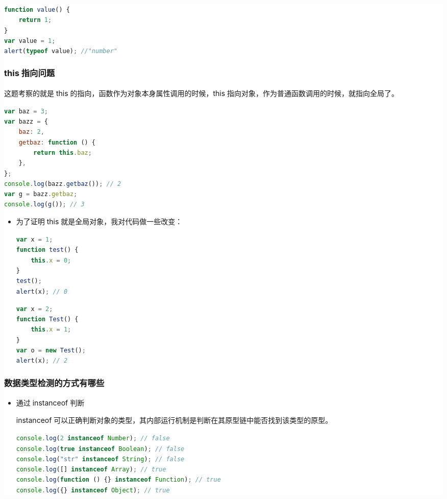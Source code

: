 ```js
function value() {
    return 1;
}
var value = 1;
alert(typeof value); //"number"
```

### this 指向问题

这题考察的就是 this 的指向，函数作为对象本身属性调用的时候，this 指向对象，作为普通函数调用的时候，就指向全局了。

```js
var baz = 3;
var bazz = {
    baz: 2,
    getbaz: function () {
        return this.baz;
    },
};
console.log(bazz.getbaz()); // 2
var g = bazz.getbaz;
console.log(g()); // 3
```

-   为了证明 this 就是全局对象，我对代码做一些改变：

    ```js
    var x = 1;
    function test() {
        this.x = 0;
    }
    test();
    alert(x); // 0
    ```

    ```js
    var x = 2;
    function Test() {
        this.x = 1;
    }
    var o = new Test();
    alert(x); // 2
    ```

### 数据类型检测的方式有哪些

-   通过 instanceof 判断

    instanceof 可以正确判断对象的类型，其内部运行机制是判断在其原型链中能否找到该类型的原型。

    ```js
    console.log(2 instanceof Number); // false
    console.log(true instanceof Boolean); // false
    console.log("str" instanceof String); // false
    console.log([] instanceof Array); // true
    console.log(function () {} instanceof Function); // true
    console.log({} instanceof Object); // true
    ```
